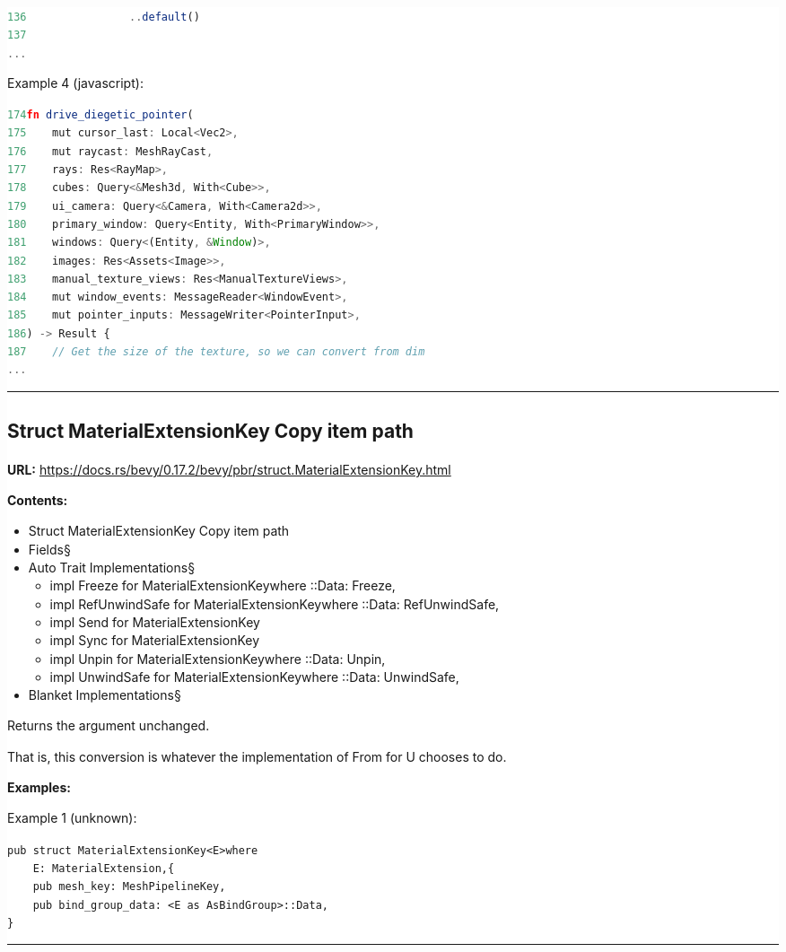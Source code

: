 ```javascript
136                ..default()
137           
...
```

Example 4 (javascript):
```javascript
174fn drive_diegetic_pointer(
175    mut cursor_last: Local<Vec2>,
176    mut raycast: MeshRayCast,
177    rays: Res<RayMap>,
178    cubes: Query<&Mesh3d, With<Cube>>,
179    ui_camera: Query<&Camera, With<Camera2d>>,
180    primary_window: Query<Entity, With<PrimaryWindow>>,
181    windows: Query<(Entity, &Window)>,
182    images: Res<Assets<Image>>,
183    manual_texture_views: Res<ManualTextureViews>,
184    mut window_events: MessageReader<WindowEvent>,
185    mut pointer_inputs: MessageWriter<PointerInput>,
186) -> Result {
187    // Get the size of the texture, so we can convert from dim
...
```

---

## Struct MaterialExtensionKey Copy item path

**URL:** https://docs.rs/bevy/0.17.2/bevy/pbr/struct.MaterialExtensionKey.html

**Contents:**
- Struct MaterialExtensionKey Copy item path
- Fields§
- Auto Trait Implementations§
  - impl<E> Freeze for MaterialExtensionKey<E>where <E as AsBindGroup>::Data: Freeze,
  - impl<E> RefUnwindSafe for MaterialExtensionKey<E>where <E as AsBindGroup>::Data: RefUnwindSafe,
  - impl<E> Send for MaterialExtensionKey<E>
  - impl<E> Sync for MaterialExtensionKey<E>
  - impl<E> Unpin for MaterialExtensionKey<E>where <E as AsBindGroup>::Data: Unpin,
  - impl<E> UnwindSafe for MaterialExtensionKey<E>where <E as AsBindGroup>::Data: UnwindSafe,
- Blanket Implementations§

Returns the argument unchanged.

That is, this conversion is whatever the implementation of From<T> for U chooses to do.

**Examples:**

Example 1 (unknown):
```unknown
pub struct MaterialExtensionKey<E>where
    E: MaterialExtension,{
    pub mesh_key: MeshPipelineKey,
    pub bind_group_data: <E as AsBindGroup>::Data,
}
```

---